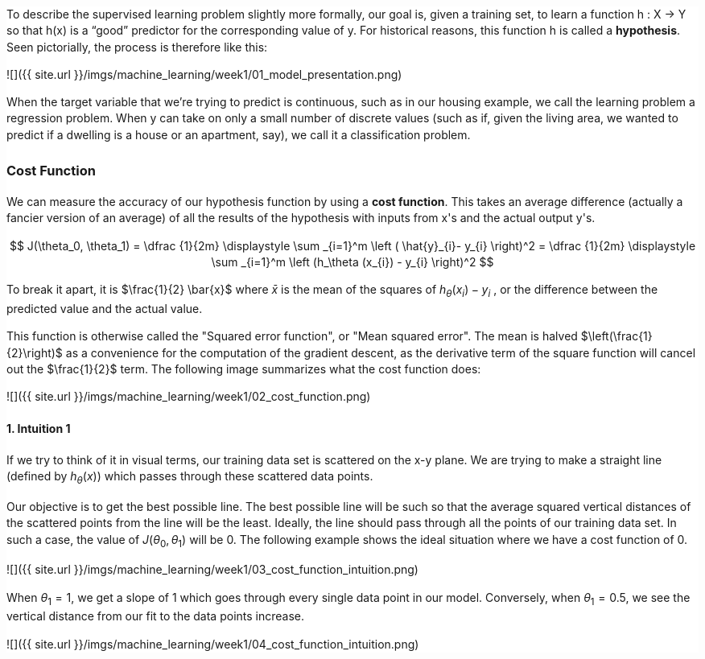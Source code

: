To describe the supervised learning problem slightly more formally, our goal is, given a training set, to learn a function h : X → Y so that h(x) is a “good” predictor for the corresponding value of y. For historical reasons, this function h is called a **hypothesis**. Seen pictorially, the process is therefore like this:

![]({{ site.url }}/imgs/machine_learning/week1/01_model_presentation.png)

When the target variable that we’re trying to predict is continuous, such as in our housing example, we call the learning problem a regression problem. When y can take on only a small number of discrete values (such as if, given the living area, we wanted to predict if a dwelling is a house or an apartment, say), we call it a classification problem.



### Cost Function

We can measure the accuracy of our hypothesis function by using a **cost function**. This takes an average difference (actually a fancier version of an average) of all the results of the hypothesis with inputs from x's and the actual output y's.

$$
J(\theta_0, \theta_1) = \dfrac {1}{2m} \displaystyle \sum _{i=1}^m \left ( \hat{y}_{i}- y_{i} \right)^2 = \dfrac {1}{2m} \displaystyle \sum _{i=1}^m \left (h_\theta (x_{i}) - y_{i} \right)^2
$$

To break it apart, it is $\frac{1}{2} \bar{x}$ where $\bar{x}$ is the mean of the squares of $h_\theta (x_{i}) - y_{i}$ , or the difference between the predicted value and the actual value.

This function is otherwise called the "Squared error function", or "Mean squared error". The mean is halved $\left(\frac{1}{2}\right)$ as a convenience for the computation of the gradient descent, as the derivative term of the square function will cancel out the $\frac{1}{2}$ term. The following image summarizes what the cost function does: 

![]({{ site.url }}/imgs/machine_learning/week1/02_cost_function.png)

#### 1. Intuition 1

If we try to think of it in visual terms, our training data set is scattered on the x-y plane. We are trying to make a straight line (defined by $h_\theta(x)$) which passes through these scattered data points. 

Our objective is to get the best possible line. The best possible line will be such so that the average squared vertical distances of the scattered points from the line will be the least. Ideally, the line should pass through all the points of our training data set. In such a case, the value of $J(\theta_0, \theta_1)$ will be 0. The following example shows the ideal situation where we have a cost function of 0. 

![]({{ site.url }}/imgs/machine_learning/week1/03_cost_function_intuition.png)

When $\theta_1 = 1$, we get a slope of 1 which goes through every single data point in our model. Conversely, when $\theta_1 = 0.5$, we see the vertical distance from our fit to the data points increase. 

![]({{ site.url }}/imgs/machine_learning/week1/04_cost_function_intuition.png)
